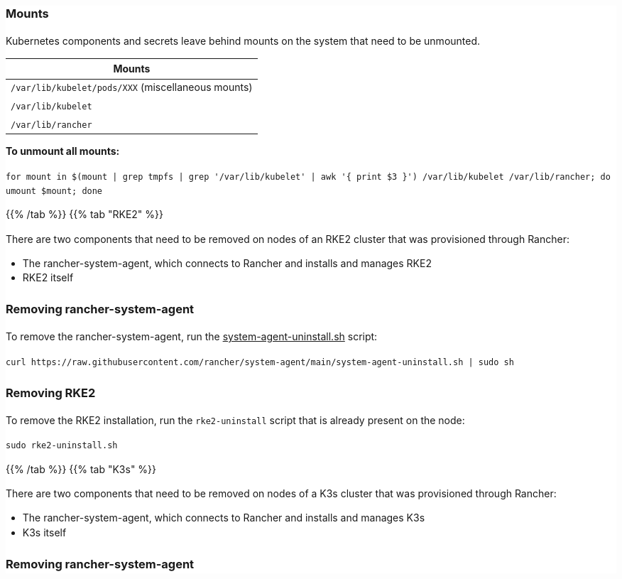 ### Mounts

Kubernetes components and secrets leave behind mounts on the system that need to be unmounted.

| Mounts                                             |
|----------------------------------------------------|
| `/var/lib/kubelet/pods/XXX` (miscellaneous mounts) |
| `/var/lib/kubelet`                                 |
| `/var/lib/rancher`                                 |

**To unmount all mounts:**

```
for mount in $(mount | grep tmpfs | grep '/var/lib/kubelet' | awk '{ print $3 }') /var/lib/kubelet /var/lib/rancher; do umount $mount; done
```

{{% /tab %}}
{{% tab "RKE2" %}}

There are two components that need to be removed on nodes of an RKE2 cluster that was provisioned through Rancher:

* The rancher-system-agent, which connects to Rancher and installs and manages RKE2
* RKE2 itself

### Removing rancher-system-agent

To remove the rancher-system-agent, run the [system-agent-uninstall.sh](https://github.com/rancher/system-agent/blob/main/system-agent-uninstall.sh) script:

```
curl https://raw.githubusercontent.com/rancher/system-agent/main/system-agent-uninstall.sh | sudo sh
```

### Removing RKE2

To remove the RKE2 installation, run the `rke2-uninstall` script that is already present on the node:

```
sudo rke2-uninstall.sh
```

{{% /tab %}}
{{% tab "K3s" %}}

There are two components that need to be removed on nodes of a K3s cluster that was provisioned through Rancher:

* The rancher-system-agent, which connects to Rancher and installs and manages K3s
* K3s itself

### Removing rancher-system-agent
